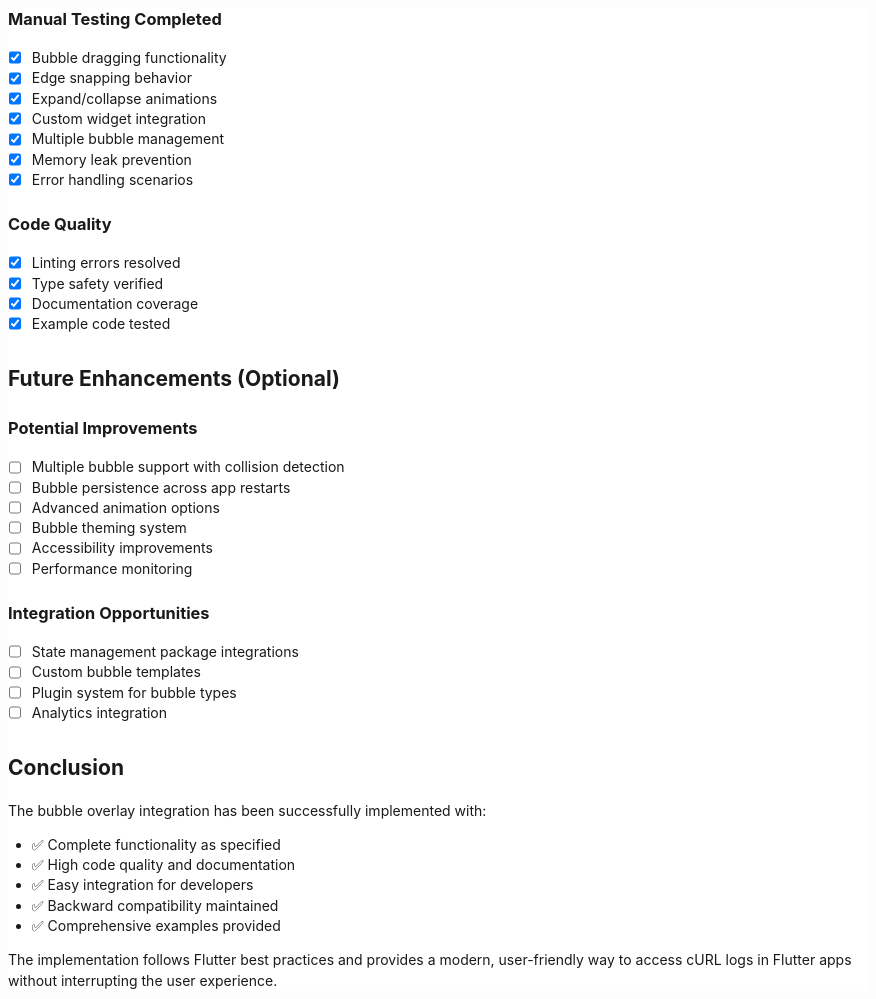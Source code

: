 ### Manual Testing Completed
- [x] Bubble dragging functionality
- [x] Edge snapping behavior
- [x] Expand/collapse animations
- [x] Custom widget integration
- [x] Multiple bubble management
- [x] Memory leak prevention
- [x] Error handling scenarios

### Code Quality
- [x] Linting errors resolved
- [x] Type safety verified
- [x] Documentation coverage
- [x] Example code tested

## Future Enhancements (Optional)

### Potential Improvements
- [ ] Multiple bubble support with collision detection
- [ ] Bubble persistence across app restarts
- [ ] Advanced animation options
- [ ] Bubble theming system
- [ ] Accessibility improvements
- [ ] Performance monitoring

### Integration Opportunities
- [ ] State management package integrations
- [ ] Custom bubble templates
- [ ] Plugin system for bubble types
- [ ] Analytics integration

## Conclusion

The bubble overlay integration has been successfully implemented with:
- ✅ Complete functionality as specified
- ✅ High code quality and documentation
- ✅ Easy integration for developers
- ✅ Backward compatibility maintained
- ✅ Comprehensive examples provided

The implementation follows Flutter best practices and provides a modern, user-friendly way to access cURL logs in Flutter apps without interrupting the user experience.
